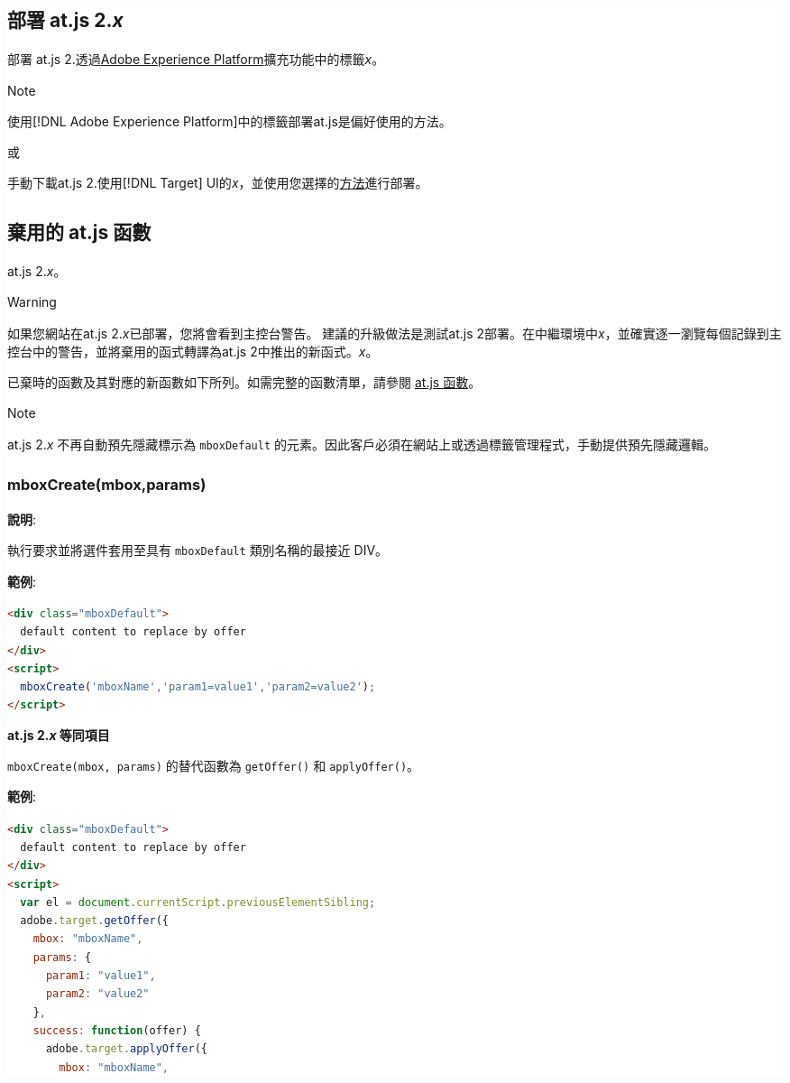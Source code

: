 ## 部署 at.js 2.*x*

部署 at.js 2.透過[Adobe Experience Platform](/help/dev/implement/client-side/atjs/how-to-deployatjs/implement-target-using-adobe-launch.md)擴充功能中的標籤&#x200B;*x*。

>[!NOTE]
>
>使用[!DNL Adobe Experience Platform]中的標籤部署at.js是偏好使用的方法。
>
>或
>
>手動下載at.js 2.使用[!DNL Target] UI的&#x200B;*x*，並使用您選擇的[方法](/help/dev/implement/client-side/atjs/how-to-deployatjs/how-to-deployatjs.md)進行部署。

## 棄用的 at.js 函數

at.js 2.*x*。

>[!WARNING]
>
>如果您網站在at.js 2.*x*&#x200B;已部署，您將會看到主控台警告。 建議的升級做法是測試at.js 2部署。在中繼環境中&#x200B;*x*，並確實逐一瀏覽每個記錄到主控台中的警告，並將棄用的函式轉譯為at.js 2中推出的新函式。*x*。

已棄時的函數及其對應的新函數如下所列。如需完整的函數清單，請參閱 [at.js 函數](/help/dev/implement/client-side/atjs/atjs-functions/atjs-functions.md)。

>[!NOTE]
>
>at.js 2.*x* 不再自動預先隱藏標示為 `mboxDefault` 的元素。因此客戶必須在網站上或透過標籤管理程式，手動提供預先隱藏邏輯。

### mboxCreate(mbox,params)

**說明**:

執行要求並將選件套用至具有 `mboxDefault` 類別名稱的最接近 DIV。

**範例**:

```html {line-numbers="true"}
<div class="mboxDefault">
  default content to replace by offer
</div>
<script>
  mboxCreate('mboxName','param1=value1','param2=value2');
</script>
```

**at.js 2.*x* 等同項目**

`mboxCreate(mbox, params)` 的替代函數為 `getOffer()` 和 `applyOffer()`。

**範例**:

```html {line-numbers="true"}
<div class="mboxDefault"> 
  default content to replace by offer 
</div> 
<script> 
  var el = document.currentScript.previousElementSibling;
  adobe.target.getOffer({
    mbox: "mboxName",
    params: {
      param1: "value1",
      param2: "value2"
    },
    success: function(offer) {
      adobe.target.applyOffer({
        mbox: "mboxName",
```